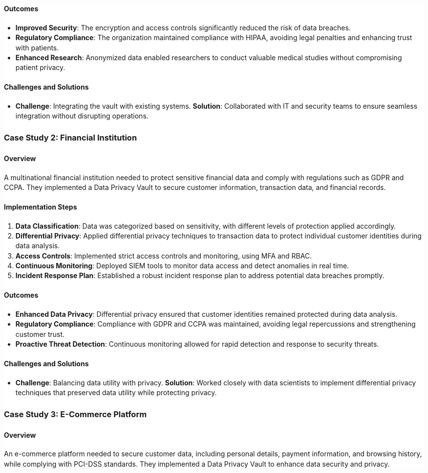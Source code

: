 #### Outcomes
- **Improved Security**: The encryption and access controls significantly reduced the risk of data breaches.
- **Regulatory Compliance**: The organization maintained compliance with HIPAA, avoiding legal penalties and enhancing trust with patients.
- **Enhanced Research**: Anonymized data enabled researchers to conduct valuable medical studies without compromising patient privacy.

#### Challenges and Solutions
- **Challenge**: Integrating the vault with existing systems.
  **Solution**: Collaborated with IT and security teams to ensure seamless integration without disrupting operations.

### Case Study 2: Financial Institution

#### Overview
A multinational financial institution needed to protect sensitive financial data and comply with regulations such as GDPR and CCPA. They implemented a Data Privacy Vault to secure customer information, transaction data, and financial records.

#### Implementation Steps
1. **Data Classification**: Data was categorized based on sensitivity, with different levels of protection applied accordingly.
2. **Differential Privacy**: Applied differential privacy techniques to transaction data to protect individual customer identities during data analysis.
3. **Access Controls**: Implemented strict access controls and monitoring, using MFA and RBAC.
4. **Continuous Monitoring**: Deployed SIEM tools to monitor data access and detect anomalies in real time.
5. **Incident Response Plan**: Established a robust incident response plan to address potential data breaches promptly.

#### Outcomes
- **Enhanced Data Privacy**: Differential privacy ensured that customer identities remained protected during data analysis.
- **Regulatory Compliance**: Compliance with GDPR and CCPA was maintained, avoiding legal repercussions and strengthening customer trust.
- **Proactive Threat Detection**: Continuous monitoring allowed for rapid detection and response to security threats.

#### Challenges and Solutions
- **Challenge**: Balancing data utility with privacy.
  **Solution**: Worked closely with data scientists to implement differential privacy techniques that preserved data utility while protecting privacy.

### Case Study 3: E-Commerce Platform

#### Overview
An e-commerce platform needed to secure customer data, including personal details, payment information, and browsing history, while complying with PCI-DSS standards. They implemented a Data Privacy Vault to enhance data security and privacy.

